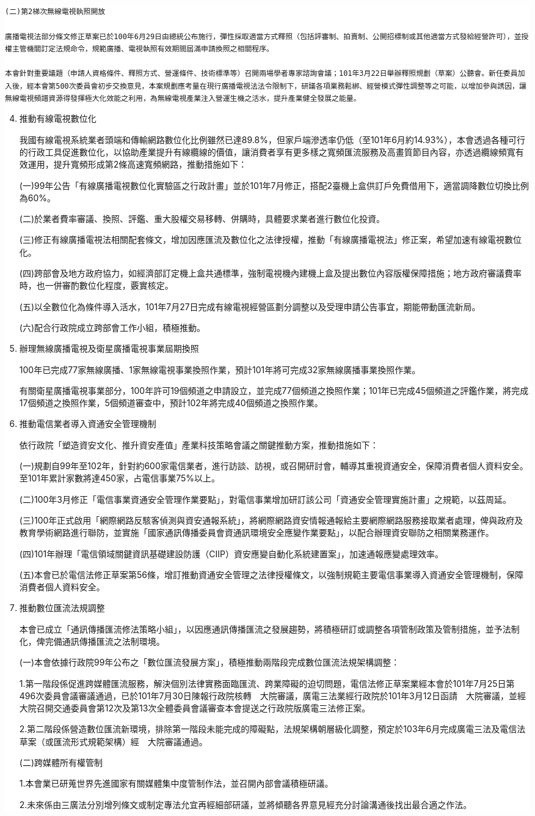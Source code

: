     (二)第2梯次無線電視執照開放

    廣播電視法部分條文修正草案已於100年6月29日由總統公布施行，彈性採取適當方式釋照（包括評審制、拍賣制、公開招標制或其他適當方式發給經營許可），並授權主管機關訂定法規命令，規範廣播、電視執照有效期間屆滿申請換照之相關程序。

    本會針對重要議題（申請人資格條件、釋照方式、營運條件、技術標準等）召開兩場學者專家諮詢會議；101年3月22日舉辦釋照規劃（草案）公聽會。新任委員加入後，經本會第500次委員會初步交換意見，本案規劃應考量在現行廣播電視法法令限制下，研議各項業務鬆綁、經營模式彈性調整等之可能，以增加參與誘因，讓無線電視頻譜資源得發揮極大化效能之利用，為無線電視產業注入營運生機之活水，提升產業健全發展之能量。

4. 推動有線電視數位化

    我國有線電視系統業者頭端和傳輸網路數位化比例雖然已達89.8%，但家戶端滲透率仍低（至101年6月約14.93%），本會透過各種可行的行政工具促進數位化，以協助產業提升有線纜線的價值，讓消費者享有更多樣之寬頻匯流服務及高畫質節目內容，亦透過纜線頻寬有效運用，提升寬頻形成第2條高速寬頻網路，推動措施如下：

    (一)99年公告「有線廣播電視數位化實驗區之行政計畫」並於101年7月修正，搭配2臺機上盒供訂戶免費借用下，適當調降數位切換比例為60%。

    (二)於業者費率審議、換照、評鑑、重大股權交易移轉、併購時，具體要求業者進行數位化投資。

    (三)修正有線廣播電視法相關配套條文，增加因應匯流及數位化之法律授權，推動「有線廣播電視法」修正案，希望加速有線電視數位化。

    (四)跨部會及地方政府協力，如經濟部訂定機上盒共通標準，強制電視機內建機上盒及提出數位內容版權保障措施；地方政府審議費率時，也一併審酌數位化程度，覈實核定。

    (五)以全數位化為條件導入活水，101年7月27日完成有線電視經營區劃分調整以及受理申請公告事宜，期能帶動匯流新局。

    (六)配合行政院成立跨部會工作小組，積極推動。

5. 辦理無線廣播電視及衛星廣播電視事業屆期換照

    100年已完成77家無線廣播、1家無線電視事業換照作業，預計101年將可完成32家無線廣播事業換照作業。

    有關衛星廣播電視事業部分，100年許可19個頻道之申請設立，並完成77個頻道之換照作業；101年已完成45個頻道之評鑑作業，將完成17個頻道之換照作業，5個頻道審查中，預計102年將完成40個頻道之換照作業。

6. 推動電信業者導入資通安全管理機制

    依行政院「塑造資安文化、推升資安產值」產業科技策略會議之關鍵推動方案，推動措施如下：

    (一)規劃自99年至102年，針對約600家電信業者，進行訪談、訪視，或召開研討會，輔導其重視資通安全，保障消費者個人資料安全。至101年累計家數將達450家，占電信事業75%以上。

    (二)100年3月修正「電信事業資通安全管理作業要點」，對電信事業增加研訂該公司「資通安全管理實施計畫」之規範，以茲周延。

    (三)100年正式啟用「網際網路反駭客偵測與資安通報系統」，將網際網路資安情報通報給主要網際網路服務接取業者處理，俾與政府及教育學術網路進行聯防，並實施「國家通訊傳播委員會資通訊環境安全應變作業要點」，以配合辦理資安聯防之相關業務運作。

    (四)101年辦理「電信領域關鍵資訊基礎建設防護（CIIP）資安應變自動化系統建置案」，加速通報應變處理效率。

    (五)本會已於電信法修正草案第56條，增訂推動資通安全管理之法律授權條文，以強制規範主要電信事業導入資通安全管理機制，保障消費者個人資料安全。

7. 推動數位匯流法規調整

    本會已成立「通訊傳播匯流修法策略小組」，以因應通訊傳播匯流之發展趨勢，將積極研訂或調整各項管制政策及管制措施，並予法制化，俾完備通訊傳播匯流之法制環境。

    (一)本會依據行政院99年公布之「數位匯流發展方案」，積極推動兩階段完成數位匯流法規架構調整：

    1.第一階段係促進跨媒體匯流服務，解決個別法律實務面臨匯流、跨業障礙的迫切問題，電信法修正草案業經本會於101年7月25日第496次委員會議審議通過，已於101年7月30日陳報行政院核轉　大院審議，廣電三法業經行政院於101年3月12日函請　大院審議，並經　大院召開交通委員會第12次及第13次全體委員會議審查本會提送之行政院版廣電三法修正案。

    2.第二階段係營造數位匯流新環境，排除第一階段未能完成的障礙點，法規架構朝層級化調整，預定於103年6月完成廣電三法及電信法草案（或匯流形式規範架構）經　大院審議通過。

    (二)跨媒體所有權管制

    1.本會業已研蒐世界先進國家有關媒體集中度管制作法，並召開內部會議積極研議。

    2.未來係由三廣法分別增列條文或制定專法允宜再經細部研議，並將傾聽各界意見經充分討論溝通後找出最合適之作法。
